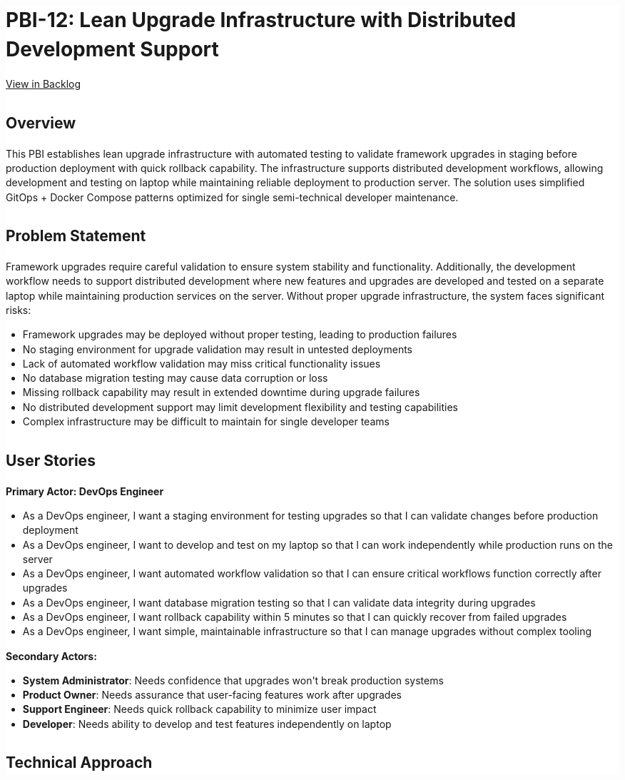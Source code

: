 # PBI-12: Lean Upgrade Infrastructure with Distributed Development Support

[View in Backlog](../backlog.md#user-content-12)

## Overview

This PBI establishes lean upgrade infrastructure with automated testing to validate framework upgrades in staging before production deployment with quick rollback capability. The infrastructure supports distributed development workflows, allowing development and testing on laptop while maintaining reliable deployment to production server. The solution uses simplified GitOps + Docker Compose patterns optimized for single semi-technical developer maintenance.

## Problem Statement

Framework upgrades require careful validation to ensure system stability and functionality. Additionally, the development workflow needs to support distributed development where new features and upgrades are developed and tested on a separate laptop while maintaining production services on the server. Without proper upgrade infrastructure, the system faces significant risks:

- Framework upgrades may be deployed without proper testing, leading to production failures
- No staging environment for upgrade validation may result in untested deployments
- Lack of automated workflow validation may miss critical functionality issues
- No database migration testing may cause data corruption or loss
- Missing rollback capability may result in extended downtime during upgrade failures
- No distributed development support may limit development flexibility and testing capabilities
- Complex infrastructure may be difficult to maintain for single developer teams

## User Stories

**Primary Actor: DevOps Engineer**
- As a DevOps engineer, I want a staging environment for testing upgrades so that I can validate changes before production deployment
- As a DevOps engineer, I want to develop and test on my laptop so that I can work independently while production runs on the server
- As a DevOps engineer, I want automated workflow validation so that I can ensure critical workflows function correctly after upgrades
- As a DevOps engineer, I want database migration testing so that I can validate data integrity during upgrades
- As a DevOps engineer, I want rollback capability within 5 minutes so that I can quickly recover from failed upgrades
- As a DevOps engineer, I want simple, maintainable infrastructure so that I can manage upgrades without complex tooling

**Secondary Actors:**
- **System Administrator**: Needs confidence that upgrades won't break production systems
- **Product Owner**: Needs assurance that user-facing features work after upgrades
- **Support Engineer**: Needs quick rollback capability to minimize user impact
- **Developer**: Needs ability to develop and test features independently on laptop

## Technical Approach
